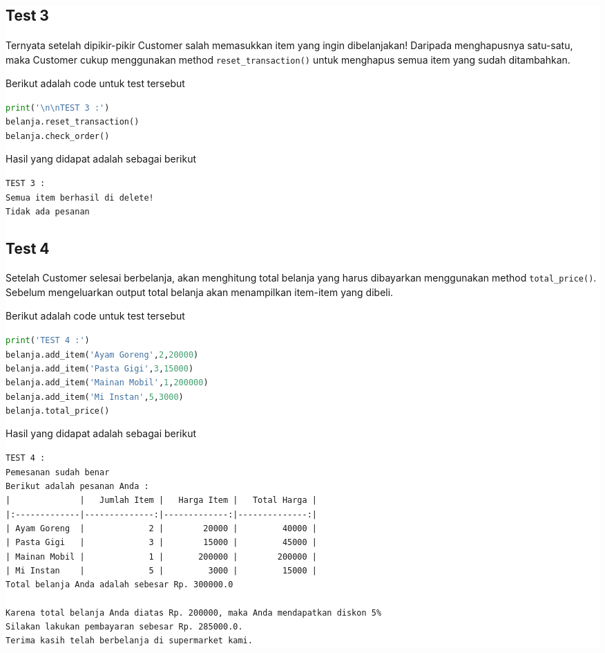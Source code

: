 ## Test 3
Ternyata setelah dipikir-pikir Customer salah memasukkan item yang ingin dibelanjakan!
Daripada menghapusnya satu-satu, maka Customer cukup menggunakan method `reset_transaction()` untuk menghapus semua item yang sudah ditambahkan.

Berikut adalah code untuk test tersebut
```python
print('\n\nTEST 3 :')
belanja.reset_transaction()
belanja.check_order()
```
Hasil yang didapat adalah sebagai berikut
```
TEST 3 :
Semua item berhasil di delete!
Tidak ada pesanan
```

## Test 4
Setelah Customer selesai berbelanja, akan menghitung total belanja yang harus dibayarkan menggunakan method `total_price()`. Sebelum mengeluarkan output total belanja akan menampilkan item-item yang dibeli.

Berikut adalah code untuk test tersebut
```python
print('TEST 4 :')
belanja.add_item('Ayam Goreng',2,20000)
belanja.add_item('Pasta Gigi',3,15000)
belanja.add_item('Mainan Mobil',1,200000)
belanja.add_item('Mi Instan',5,3000)
belanja.total_price()
```
Hasil yang didapat adalah sebagai berikut
```
TEST 4 :
Pemesanan sudah benar
Berikut adalah pesanan Anda :
|              |   Jumlah Item |   Harga Item |   Total Harga |
|:-------------|--------------:|-------------:|--------------:|
| Ayam Goreng  |             2 |        20000 |         40000 |
| Pasta Gigi   |             3 |        15000 |         45000 |
| Mainan Mobil |             1 |       200000 |        200000 |
| Mi Instan    |             5 |         3000 |         15000 |
Total belanja Anda adalah sebesar Rp. 300000.0

Karena total belanja Anda diatas Rp. 200000, maka Anda mendapatkan diskon 5%
Silakan lakukan pembayaran sebesar Rp. 285000.0.
Terima kasih telah berbelanja di supermarket kami.
```
